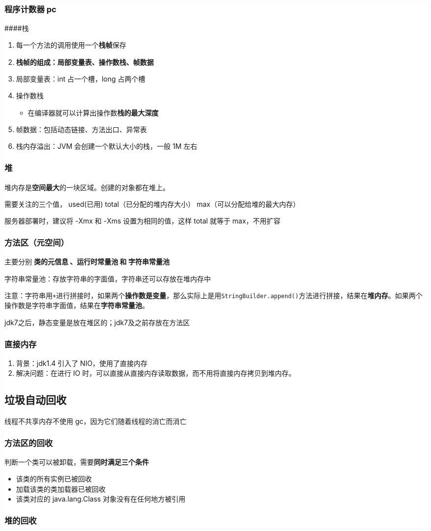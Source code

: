 
### 程序计数器 pc

####栈

1. 每一个方法的调用使用一个**栈帧**保存

2. **栈帧的组成：局部变量表、操作数栈、帧数据**
3. 局部变量表：int 占一个槽，long 占两个槽
4. 操作数栈
   - 在编译器就可以计算出操作数**栈的最大深度**

5. 帧数据：包括动态链接、方法出口、异常表
6. 栈内存溢出：JVM 会创建一个默认大小的栈，一般 1M 左右

### 堆

堆内存是**空间最大**的一块区域。创建的对象都在堆上。

需要关注的三个值， used(已用)  total（已分配的堆内存大小） max（可以分配给堆的最大内存）

服务器部署时，建议将 -Xmx 和 -Xms 设置为相同的值，这样 total 就等于 max，不用扩容

### 方法区（元空间）

主要分别 **类的元信息 、运行时常量池 和 字符串常量池**



字符串常量池：存放字符串的字面值，字符串还可以存放在堆内存中

注意：字符串用`+`进行拼接时，如果两个**操作数是变量**，那么实际上是用`StringBuilder.append()`方法进行拼接，结果在**堆内存**。如果两个操作数是字符串字面值，结果在**字符串常量池**。



jdk7之后，静态变量是放在堆区的；jdk7及之前存放在方法区

### 直接内存

1. 背景：jdk1.4 引入了 NIO，使用了直接内存
2. 解决问题：在进行 IO 时，可以直接从直接内存读取数据，而不用将直接内存拷贝到堆内存。



## 垃圾自动回收

线程不共享内存不使用 gc，因为它们随着线程的消亡而消亡

### 方法区的回收

判断一个类可以被卸载，需要**同时满足三个条件**

- 该类的所有实例已被回收
- 加载该类的类加载器已被回收
- 该类对应的 java.lang.Class 对象没有在任何地方被引用



### 堆的回收
